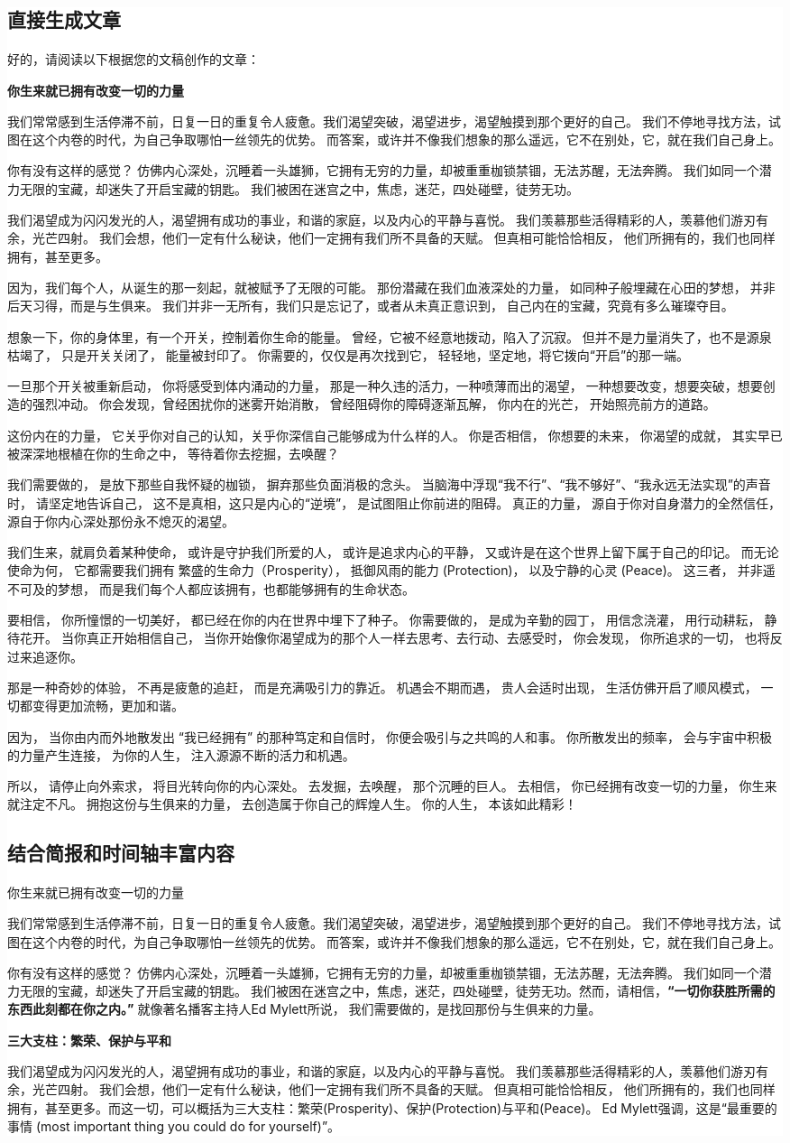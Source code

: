 ## 直接生成文章 

好的，请阅读以下根据您的文稿创作的文章：

**你生来就已拥有改变一切的力量**

我们常常感到生活停滞不前，日复一日的重复令人疲惫。我们渴望突破，渴望进步，渴望触摸到那个更好的自己。  我们不停地寻找方法，试图在这个内卷的时代，为自己争取哪怕一丝领先的优势。  而答案，或许并不像我们想象的那么遥远，它不在别处，它，就在我们自己身上。

你有没有这样的感觉？  仿佛内心深处，沉睡着一头雄狮，它拥有无穷的力量，却被重重枷锁禁锢，无法苏醒，无法奔腾。 我们如同一个潜力无限的宝藏，却迷失了开启宝藏的钥匙。 我们被困在迷宫之中，焦虑，迷茫，四处碰壁，徒劳无功。

我们渴望成为闪闪发光的人，渴望拥有成功的事业，和谐的家庭，以及内心的平静与喜悦。  我们羡慕那些活得精彩的人，羡慕他们游刃有余，光芒四射。  我们会想，他们一定有什么秘诀，他们一定拥有我们所不具备的天赋。  但真相可能恰恰相反，  他们所拥有的，我们也同样拥有，甚至更多。

因为，我们每个人，从诞生的那一刻起，就被赋予了无限的可能。  那份潜藏在我们血液深处的力量，  如同种子般埋藏在心田的梦想，  并非后天习得，而是与生俱来。  我们并非一无所有，我们只是忘记了，或者从未真正意识到，  自己内在的宝藏，究竟有多么璀璨夺目。

想象一下，你的身体里，有一个开关，控制着你生命的能量。  曾经，它被不经意地拨动，陷入了沉寂。  但并不是力量消失了，也不是源泉枯竭了，  只是开关关闭了，  能量被封印了。   你需要的，仅仅是再次找到它，  轻轻地，坚定地，将它拨向“开启”的那一端。

一旦那个开关被重新启动，  你将感受到体内涌动的力量，  那是一种久违的活力，一种喷薄而出的渴望，  一种想要改变，想要突破，想要创造的强烈冲动。   你会发现，曾经困扰你的迷雾开始消散，  曾经阻碍你的障碍逐渐瓦解，  你内在的光芒，  开始照亮前方的道路。

这份内在的力量，  它关乎你对自己的认知，关乎你深信自己能够成为什么样的人。   你是否相信，  你想要的未来，  你渴望的成就，  其实早已被深深地根植在你的生命之中，  等待着你去挖掘，去唤醒？

我们需要做的，  是放下那些自我怀疑的枷锁，  摒弃那些负面消极的念头。  当脑海中浮现“我不行”、“我不够好”、“我永远无法实现”的声音时，  请坚定地告诉自己，  这不是真相，这只是内心的“逆境”，  是试图阻止你前进的阻碍。  真正的力量，  源自于你对自身潜力的全然信任，  源自于你内心深处那份永不熄灭的渴望。

我们生来，就肩负着某种使命，  或许是守护我们所爱的人，  或许是追求内心的平静，  又或许是在这个世界上留下属于自己的印记。  而无论使命为何，  它都需要我们拥有  繁盛的生命力（Prosperity），  抵御风雨的能力 (Protection)，  以及宁静的心灵 (Peace)。  这三者，  并非遥不可及的梦想，  而是我们每个人都应该拥有，也都能够拥有的生命状态。

要相信，  你所憧憬的一切美好，  都已经在你的内在世界中埋下了种子。  你需要做的，  是成为辛勤的园丁，  用信念浇灌，  用行动耕耘，  静待花开。   当你真正开始相信自己，  当你开始像你渴望成为的那个人一样去思考、去行动、去感受时，  你会发现，  你所追求的一切，  也将反过来追逐你。

那是一种奇妙的体验，  不再是疲惫的追赶，  而是充满吸引力的靠近。  机遇会不期而遇，  贵人会适时出现，  生活仿佛开启了顺风模式，  一切都变得更加流畅，更加和谐。

因为，  当你由内而外地散发出  “我已经拥有” 的那种笃定和自信时，  你便会吸引与之共鸣的人和事。  你所散发出的频率，  会与宇宙中积极的力量产生连接，  为你的人生，  注入源源不断的活力和机遇。

所以，  请停止向外索求，  将目光转向你的内心深处。  去发掘，去唤醒，  那个沉睡的巨人。   去相信，  你已经拥有改变一切的力量，  你生来就注定不凡。  拥抱这份与生俱来的力量，  去创造属于你自己的辉煌人生。  你的人生，  本该如此精彩！

## 结合简报和时间轴丰富内容

你生来就已拥有改变一切的力量

我们常常感到生活停滞不前，日复一日的重复令人疲惫。我们渴望突破，渴望进步，渴望触摸到那个更好的自己。 我们不停地寻找方法，试图在这个内卷的时代，为自己争取哪怕一丝领先的优势。 而答案，或许并不像我们想象的那么遥远，它不在别处，它，就在我们自己身上。

你有没有这样的感觉？ 仿佛内心深处，沉睡着一头雄狮，它拥有无穷的力量，却被重重枷锁禁锢，无法苏醒，无法奔腾。 我们如同一个潜力无限的宝藏，却迷失了开启宝藏的钥匙。 我们被困在迷宫之中，焦虑，迷茫，四处碰壁，徒劳无功。然而，请相信，**“一切你获胜所需的东西此刻都在你之内。”** 就像著名播客主持人Ed Mylett所说， 我们需要做的，是找回那份与生俱来的力量。

**三大支柱：繁荣、保护与平和**

我们渴望成为闪闪发光的人，渴望拥有成功的事业，和谐的家庭，以及内心的平静与喜悦。 我们羡慕那些活得精彩的人，羡慕他们游刃有余，光芒四射。 我们会想，他们一定有什么秘诀，他们一定拥有我们所不具备的天赋。 但真相可能恰恰相反， 他们所拥有的，我们也同样拥有，甚至更多。而这一切，可以概括为三大支柱：繁荣(Prosperity)、保护(Protection)与平和(Peace)。 Ed Mylett强调，这是“最重要的事情 (most important thing you could do for yourself)”。

